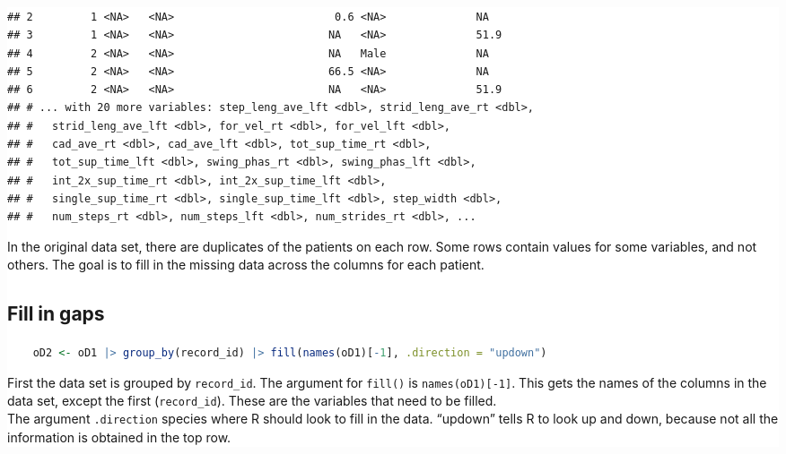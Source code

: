     ## 2         1 <NA>   <NA>                         0.6 <NA>              NA  
    ## 3         1 <NA>   <NA>                        NA   <NA>              51.9
    ## 4         2 <NA>   <NA>                        NA   Male              NA  
    ## 5         2 <NA>   <NA>                        66.5 <NA>              NA  
    ## 6         2 <NA>   <NA>                        NA   <NA>              51.9
    ## # ... with 20 more variables: step_leng_ave_lft <dbl>, strid_leng_ave_rt <dbl>,
    ## #   strid_leng_ave_lft <dbl>, for_vel_rt <dbl>, for_vel_lft <dbl>,
    ## #   cad_ave_rt <dbl>, cad_ave_lft <dbl>, tot_sup_time_rt <dbl>,
    ## #   tot_sup_time_lft <dbl>, swing_phas_rt <dbl>, swing_phas_lft <dbl>,
    ## #   int_2x_sup_time_rt <dbl>, int_2x_sup_time_lft <dbl>,
    ## #   single_sup_time_rt <dbl>, single_sup_time_lft <dbl>, step_width <dbl>,
    ## #   num_steps_rt <dbl>, num_steps_lft <dbl>, num_strides_rt <dbl>, ...

In the original data set, there are duplicates of the patients on each
row. Some rows contain values for some variables, and not others. The
goal is to fill in the missing data across the columns for each patient.

## Fill in gaps

``` r
    oD2 <- oD1 |> group_by(record_id) |> fill(names(oD1)[-1], .direction = "updown")
```

First the data set is grouped by `record_id`. The argument for `fill()`
is `names(oD1)[-1]`. This gets the names of the columns in the data set,
except the first (`record_id`). These are the variables that need to be
filled.  
The argument `.direction` species where R should look to fill in the
data. “updown” tells R to look up and down, because not all the
information is obtained in the top row.
